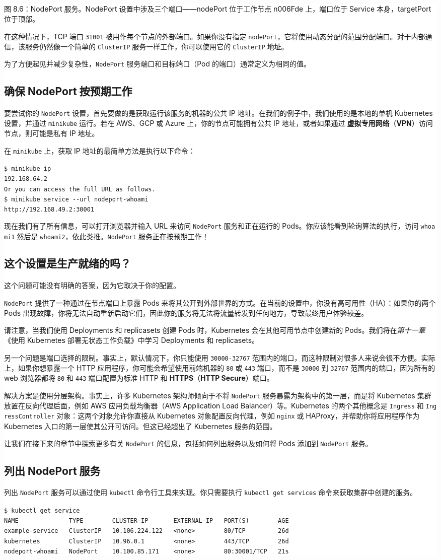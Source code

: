 图 8.6：NodePort 服务。NodePort 设置中涉及三个端口——nodePort 位于工作节点 n006Fde 上，端口位于 Service 本身，targetPort 位于顶部。

在这种情况下，TCP 端口 `31001` 被用作每个节点的外部端口。如果你没有指定 `nodePort`，它将使用动态分配的范围分配端口。对于内部通信，该服务仍然像一个简单的 `ClusterIP` 服务一样工作，你可以使用它的 `ClusterIP` 地址。

为了方便起见并减少复杂性，`NodePort` 服务端口和目标端口（Pod 的端口）通常定义为相同的值。

## 确保 NodePort 按预期工作

要尝试你的 `NodePort` 设置，首先要做的是获取运行该服务的机器的公共 IP 地址。在我们的例子中，我们使用的是本地的单机 Kubernetes 设置，并通过 `minikube` 运行。若在 AWS、GCP 或 Azure 上，你的节点可能拥有公共 IP 地址，或者如果通过 **虚拟专用网络**（**VPN**）访问节点，则可能是私有 IP 地址。

在 `minikube` 上，获取 IP 地址的最简单方法是执行以下命令：

```
$ minikube ip
192.168.64.2
Or you can access the full URL as follows.
$ minikube service --url nodeport-whoami
http://192.168.49.2:30001 
```

现在我们有了所有信息，可以打开浏览器并输入 URL 来访问 `NodePort` 服务和正在运行的 Pods。你应该能看到轮询算法的执行，访问 `whoami1` 然后是 `whoami2`，依此类推。`NodePort` 服务正在按预期工作！

## 这个设置是生产就绪的吗？

这个问题可能没有明确的答案，因为它取决于你的配置。

`NodePort` 提供了一种通过在节点端口上暴露 Pods 来将其公开到外部世界的方式。在当前的设置中，你没有高可用性（HA）：如果你的两个 Pods 出现故障，你将无法自动重新启动它们，因此你的服务将无法将流量转发到任何地方，导致最终用户体验较差。

请注意，当我们使用 Deployments 和 replicasets 创建 Pods 时，Kubernetes 会在其他可用节点中创建新的 Pods。我们将在*第十一章*《使用 Kubernetes 部署无状态工作负载》中学习 Deployments 和 replicasets。

另一个问题是端口选择的限制。事实上，默认情况下，你只能使用 `30000-32767` 范围内的端口，而这种限制对很多人来说会很不方便。实际上，如果你想暴露一个 HTTP 应用程序，你可能会希望使用前端机器的 `80` 或 `443` 端口，而不是 `30000` 到 `32767` 范围内的端口，因为所有的 web 浏览器都将 `80` 和 `443` 端口配置为标准 HTTP 和 **HTTPS**（**HTTP Secure**）端口。

解决方案是使用分层架构。事实上，许多 Kubernetes 架构师倾向于不将 `NodePort` 服务暴露为架构中的第一层，而是将 Kubernetes 集群放置在反向代理后面，例如 AWS 应用负载均衡器（AWS Application Load Balancer）等。Kubernetes 的两个其他概念是 `Ingress` 和 `IngressController` 对象：这两个对象允许你直接从 Kubernetes 对象配置反向代理，例如 `nginx` 或 HAProxy，并帮助你将应用程序作为 Kubernetes 入口的第一层使其公开可访问。但这已经超出了 Kubernetes 服务的范围。

让我们在接下来的章节中探索更多有关 `NodePort` 的信息，包括如何列出服务以及如何将 Pods 添加到 `NodePort` 服务。

## 列出 NodePort 服务

列出 `NodePort` 服务可以通过使用 `kubectl` 命令行工具来实现。你只需要执行 `kubectl get services` 命令来获取集群中创建的服务。

```
$ kubectl get service
NAME              TYPE        CLUSTER-IP       EXTERNAL-IP   PORT(S)        AGE
example-service   ClusterIP   10.106.224.122   <none>        80/TCP         26d
kubernetes        ClusterIP   10.96.0.1        <none>        443/TCP        26d
nodeport-whoami   NodePort    10.100.85.171    <none>        80:30001/TCP   21s 
```
